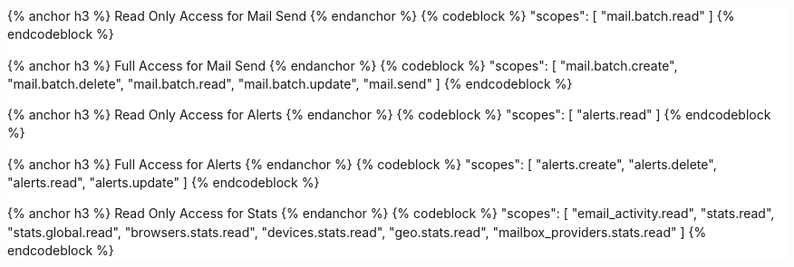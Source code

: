 {% anchor h3 %}
Read Only Access for Mail Send
{% endanchor %}
{% codeblock %}
"scopes": [
  "mail.batch.read"
]
{% endcodeblock %}

{% anchor h3 %}
Full Access for Mail Send
{% endanchor %}
{% codeblock %}
"scopes": [
  "mail.batch.create",
  "mail.batch.delete",
  "mail.batch.read",
  "mail.batch.update",
  "mail.send"
]
{% endcodeblock %}

{% anchor h3 %}
Read Only Access for Alerts
{% endanchor %}
{% codeblock %}
"scopes": [
  "alerts.read"
]
{% endcodeblock %}

{% anchor h3 %}
Full Access for Alerts
{% endanchor %}
{% codeblock %}
"scopes": [
  "alerts.create",
  "alerts.delete",
  "alerts.read",
  "alerts.update"
]
{% endcodeblock %}

{% anchor h3 %}
Read Only Access for Stats
{% endanchor %}
{% codeblock %}
"scopes": [
  "email_activity.read",
  "stats.read",
  "stats.global.read",
  "browsers.stats.read",
  "devices.stats.read",
  "geo.stats.read",
  "mailbox_providers.stats.read"
]
{% endcodeblock %}
